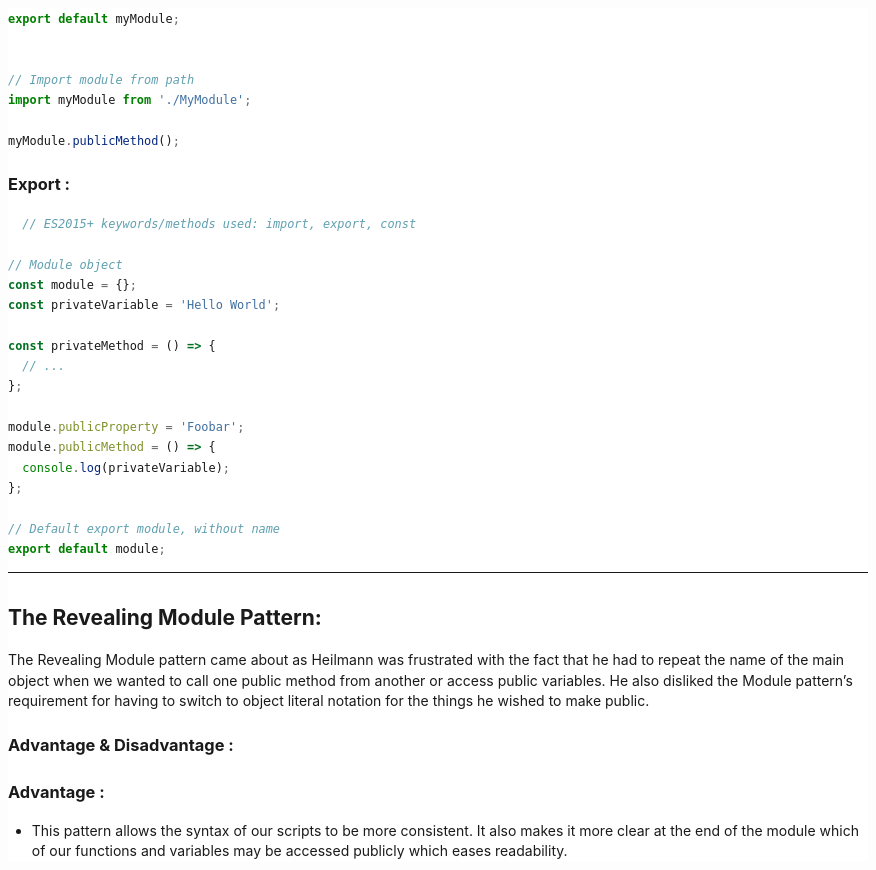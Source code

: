 ```javascript
export default myModule;


// Import module from path
import myModule from './MyModule';

myModule.publicMethod();
```

<h3>  Export :  </h3>

```javascript
  // ES2015+ keywords/methods used: import, export, const

// Module object
const module = {};
const privateVariable = 'Hello World';

const privateMethod = () => {
  // ...
};

module.publicProperty = 'Foobar';
module.publicMethod = () => {
  console.log(privateVariable);
};

// Default export module, without name
export default module;

```
************************************

## The Revealing Module Pattern:

<p>
The Revealing Module pattern came about as Heilmann was frustrated with the fact that he had to repeat the name of the main object when we wanted to call one public method from another or access public variables.  He also disliked the Module pattern’s requirement for having to switch to object literal notation for the things he wished to make public.
</p>

### Advantage & Disadvantage :

<h3>  Advantage :</h3>

<ul>
  <li>
    This pattern allows the syntax of our scripts to be more consistent. It also makes it more clear at the end of the module which of our functions and variables may be accessed publicly which eases readability.
  </li>
</ul>  
